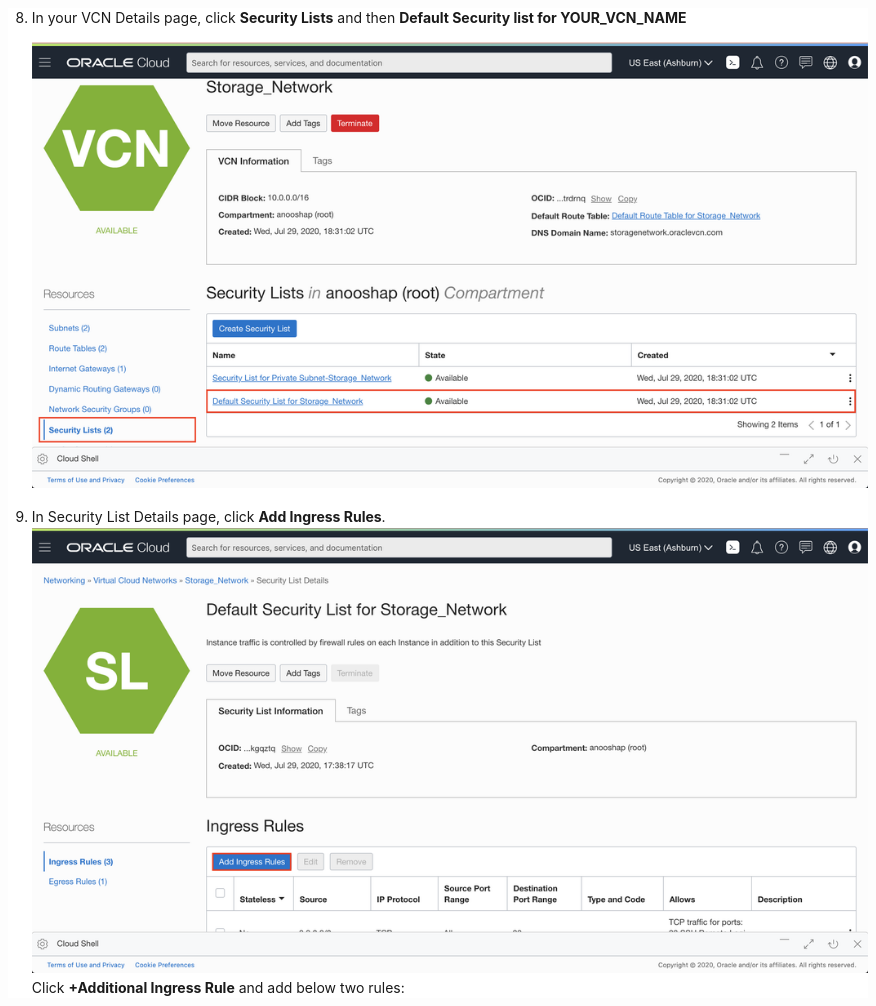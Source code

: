 8. In your VCN Details page, click **Security Lists** and then **Default Security list for YOUR\_VCN\_NAME**

	![](./../file-storage-service/images/File_S1P7.PNG " ")

9. In Security List Details page, click **Add Ingress Rules**.
    ![](./../file-storage-service/images/File_S1P8.PNG " ")
    Click **+Additional Ingress Rule** and add below two rules:
    